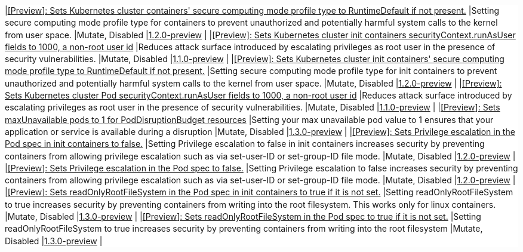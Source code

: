 |[\[Preview\]: Sets Kubernetes cluster containers' secure computing mode profile type to RuntimeDefault if not present.](https://portal.azure.com/#blade/Microsoft_Azure_Policy/PolicyDetailBlade/definitionId/%2Fproviders%2FMicrosoft.Authorization%2FpolicyDefinitions%2F6f87d474-38a9-46c9-bdfe-d7fa3b9836bf) |Setting secure computing mode profile type for containers to prevent unauthorized and potentially harmful system calls to the kernel from user space. |Mutate, Disabled |[1.2.0-preview](https://github.com/Azure/azure-policy/blob/master/built-in-policies/policyDefinitions/Kubernetes/MutateSeccompProfileContainers.json) |
|[\[Preview\]: Sets Kubernetes cluster init containers securityContext.runAsUser fields to 1000, a non-root user id](https://portal.azure.com/#blade/Microsoft_Azure_Policy/PolicyDetailBlade/definitionId/%2Fproviders%2FMicrosoft.Authorization%2FpolicyDefinitions%2F97de439f-fd35-4d43-a693-3644f51a51fd) |Reduces attack surface introduced by escalating privileges as root user in the presence of security vulnerabilities. |Mutate, Disabled |[1.1.0-preview](https://github.com/Azure/azure-policy/blob/master/built-in-policies/policyDefinitions/Kubernetes/MutateRunAsNonRootUserInitContainers.json) |
|[\[Preview\]: Sets Kubernetes cluster init containers' secure computing mode profile type to RuntimeDefault if not present.](https://portal.azure.com/#blade/Microsoft_Azure_Policy/PolicyDetailBlade/definitionId/%2Fproviders%2FMicrosoft.Authorization%2FpolicyDefinitions%2F6bcd4321-fb89-4e3e-bf6c-999c13d47f43) |Setting secure computing mode profile type for init containers to prevent unauthorized and potentially harmful system calls to the kernel from user space. |Mutate, Disabled |[1.2.0-preview](https://github.com/Azure/azure-policy/blob/master/built-in-policies/policyDefinitions/Kubernetes/MutateSeccompProfileInitContainers.json) |
|[\[Preview\]: Sets Kubernetes cluster Pod securityContext.runAsUser fields to 1000, a non-root user id](https://portal.azure.com/#blade/Microsoft_Azure_Policy/PolicyDetailBlade/definitionId/%2Fproviders%2FMicrosoft.Authorization%2FpolicyDefinitions%2Ffe74a23d-79e4-401c-bd0d-fd7a5b35af32) |Reduces attack surface introduced by escalating privileges as root user in the presence of security vulnerabilities. |Mutate, Disabled |[1.1.0-preview](https://github.com/Azure/azure-policy/blob/master/built-in-policies/policyDefinitions/Kubernetes/MutateRunAsNonRootUserPod.json) |
|[\[Preview\]: Sets maxUnavailable pods to 1 for PodDisruptionBudget resources](https://portal.azure.com/#blade/Microsoft_Azure_Policy/PolicyDetailBlade/definitionId/%2Fproviders%2FMicrosoft.Authorization%2FpolicyDefinitions%2Fd77f191e-2338-45d0-b6d4-4ee1c586a192) |Setting your max unavailable pod value to 1 ensures that your application or service is available during a disruption |Mutate, Disabled |[1.3.0-preview](https://github.com/Azure/azure-policy/blob/master/built-in-policies/policyDefinitions/Kubernetes/MutateMaxUnavailablePods.json) |
|[\[Preview\]: Sets Privilege escalation in the Pod spec in init containers to false.](https://portal.azure.com/#blade/Microsoft_Azure_Policy/PolicyDetailBlade/definitionId/%2Fproviders%2FMicrosoft.Authorization%2FpolicyDefinitions%2F4ee3ee6a-96ea-4d25-9c00-17f11d2e02c8) |Setting Privilege escalation to false in init containers increases security by preventing containers from allowing privilege escalation such as via set-user-ID or set-group-ID file mode. |Mutate, Disabled |[1.2.0-preview](https://github.com/Azure/azure-policy/blob/master/built-in-policies/policyDefinitions/Kubernetes/MutatePrivilegeEscalationInitContainers.json) |
|[\[Preview\]: Sets Privilege escalation in the Pod spec to false.](https://portal.azure.com/#blade/Microsoft_Azure_Policy/PolicyDetailBlade/definitionId/%2Fproviders%2FMicrosoft.Authorization%2FpolicyDefinitions%2Fd77df159-718b-4aca-b94b-8e8890a98231) |Setting Privilege escalation to false increases security by preventing containers from allowing privilege escalation such as via set-user-ID or set-group-ID file mode. |Mutate, Disabled |[1.2.0-preview](https://github.com/Azure/azure-policy/blob/master/built-in-policies/policyDefinitions/Kubernetes/MutatePrivilegeEscalationContainers.json) |
|[\[Preview\]: Sets readOnlyRootFileSystem in the Pod spec in init containers to true if it is not set.](https://portal.azure.com/#blade/Microsoft_Azure_Policy/PolicyDetailBlade/definitionId/%2Fproviders%2FMicrosoft.Authorization%2FpolicyDefinitions%2F2ae2f266-ecc3-4d26-82c5-8c3cb7774f45) |Setting readOnlyRootFileSystem to true increases security by preventing containers from writing into the root filesystem. This works only for linux containers. |Mutate, Disabled |[1.3.0-preview](https://github.com/Azure/azure-policy/blob/master/built-in-policies/policyDefinitions/Kubernetes/MutateReadOnlyRootFilesystemInitContainers.json) |
|[\[Preview\]: Sets readOnlyRootFileSystem in the Pod spec to true if it is not set.](https://portal.azure.com/#blade/Microsoft_Azure_Policy/PolicyDetailBlade/definitionId/%2Fproviders%2FMicrosoft.Authorization%2FpolicyDefinitions%2F8e875f96-2c56-40ca-86db-b9f6a0be7347) |Setting readOnlyRootFileSystem to true increases security by preventing containers from writing into the root filesystem |Mutate, Disabled |[1.3.0-preview](https://github.com/Azure/azure-policy/blob/master/built-in-policies/policyDefinitions/Kubernetes/MutateReadOnlyRootFilesystem.json) |